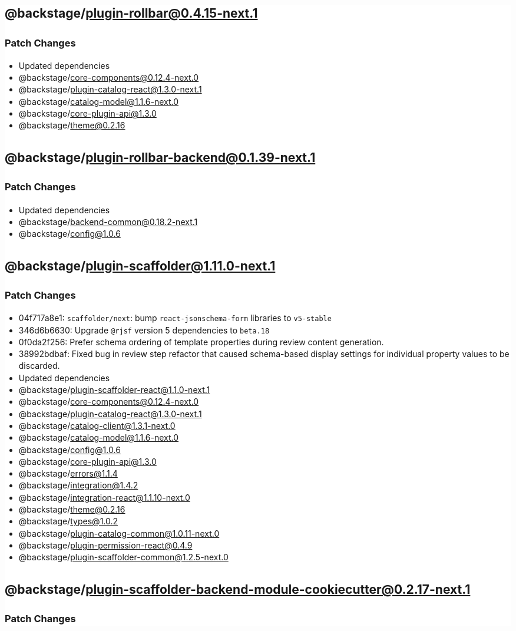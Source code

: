 ## @backstage/plugin-rollbar@0.4.15-next.1

### Patch Changes

- Updated dependencies
 - @backstage/core-components@0.12.4-next.0
 - @backstage/plugin-catalog-react@1.3.0-next.1
 - @backstage/catalog-model@1.1.6-next.0
 - @backstage/core-plugin-api@1.3.0
 - @backstage/theme@0.2.16

## @backstage/plugin-rollbar-backend@0.1.39-next.1

### Patch Changes

- Updated dependencies
 - @backstage/backend-common@0.18.2-next.1
 - @backstage/config@1.0.6

## @backstage/plugin-scaffolder@1.11.0-next.1

### Patch Changes

- 04f717a8e1: `scaffolder/next`: bump `react-jsonschema-form` libraries to `v5-stable`
- 346d6b6630: Upgrade `@rjsf` version 5 dependencies to `beta.18`
- 0f0da2f256: Prefer schema ordering of template properties during review content generation.
- 38992bdbaf: Fixed bug in review step refactor that caused schema-based display settings for individual property values to be discarded.
- Updated dependencies
 - @backstage/plugin-scaffolder-react@1.1.0-next.1
 - @backstage/core-components@0.12.4-next.0
 - @backstage/plugin-catalog-react@1.3.0-next.1
 - @backstage/catalog-client@1.3.1-next.0
 - @backstage/catalog-model@1.1.6-next.0
 - @backstage/config@1.0.6
 - @backstage/core-plugin-api@1.3.0
 - @backstage/errors@1.1.4
 - @backstage/integration@1.4.2
 - @backstage/integration-react@1.1.10-next.0
 - @backstage/theme@0.2.16
 - @backstage/types@1.0.2
 - @backstage/plugin-catalog-common@1.0.11-next.0
 - @backstage/plugin-permission-react@0.4.9
 - @backstage/plugin-scaffolder-common@1.2.5-next.0

## @backstage/plugin-scaffolder-backend-module-cookiecutter@0.2.17-next.1

### Patch Changes
